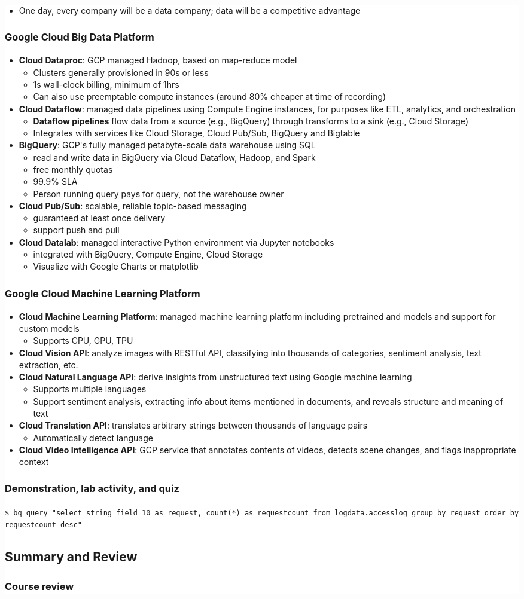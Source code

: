 * One day, every company will be a data company; data will be a competitive advantage

### Google Cloud Big Data Platform

* **Cloud Dataproc**: GCP managed Hadoop, based on map-reduce model
    - Clusters generally provisioned in 90s or less
    - 1s wall-clock billing, minimum of 1hrs
    - Can also use preemptable compute instances (around 80% cheaper at time of recording)
* **Cloud Dataflow**: managed data pipelines using Compute Engine instances, for purposes like ETL, analytics, and orchestration
    - **Dataflow pipelines** flow data from a source (e.g., BigQuery) through transforms to a sink (e.g., Cloud Storage)
    - Integrates with services like Cloud Storage, Cloud Pub/Sub, BigQuery and Bigtable
* **BigQuery**: GCP's fully managed petabyte-scale data warehouse using SQL
    - read and write data in BigQuery via Cloud Dataflow, Hadoop, and Spark
    - free monthly quotas
    - 99.9% SLA
    - Person running query pays for query, not the warehouse owner
* **Cloud Pub/Sub**: scalable, reliable topic-based messaging
    - guaranteed at least once delivery
    - support push and pull
* **Cloud Datalab**: managed interactive Python environment via Jupyter notebooks
    - integrated with BigQuery, Compute Engine, Cloud Storage
    - Visualize with Google Charts or matplotlib

### Google Cloud Machine Learning Platform

* **Cloud Machine Learning Platform**: managed machine learning platform including pretrained and models and support for custom models
    - Supports CPU, GPU, TPU
* **Cloud Vision API**: analyze images with RESTful API, classifying into thousands of categories, sentiment analysis, text extraction, etc.
* **Cloud Natural Language API**: derive insights from unstructured text using Google machine learning
    - Supports multiple languages
    - Support sentiment analysis, extracting info about items mentioned in documents, and reveals structure and meaning of text
* **Cloud Translation API**: translates arbitrary strings between thousands of language pairs
    - Automatically detect language
* **Cloud Video Intelligence API**: GCP service that annotates contents of videos, detects scene changes, and flags inappropriate context

### Demonstration, lab activity, and quiz

```
$ bq query "select string_field_10 as request, count(*) as requestcount from logdata.accesslog group by request order by requestcount desc"
```

## Summary and Review

### Course review

